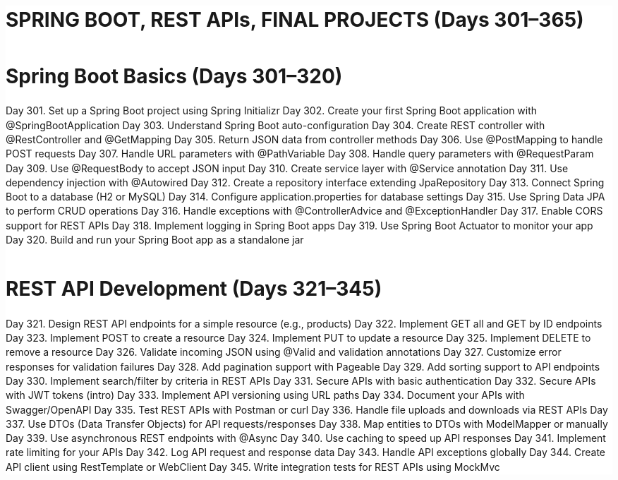 # SPRING BOOT, REST APIs, FINAL PROJECTS (Days 301–365)
# Spring Boot Basics (Days 301–320)
Day 301. Set up a Spring Boot project using Spring Initializr
Day 302. Create your first Spring Boot application with @SpringBootApplication
Day 303. Understand Spring Boot auto-configuration
Day 304. Create REST controller with @RestController and @GetMapping
Day 305. Return JSON data from controller methods
Day 306. Use @PostMapping to handle POST requests
Day 307. Handle URL parameters with @PathVariable
Day 308. Handle query parameters with @RequestParam
Day 309. Use @RequestBody to accept JSON input
Day 310. Create service layer with @Service annotation
Day 311. Use dependency injection with @Autowired
Day 312. Create a repository interface extending JpaRepository
Day 313. Connect Spring Boot to a database (H2 or MySQL)
Day 314. Configure application.properties for database settings
Day 315. Use Spring Data JPA to perform CRUD operations
Day 316. Handle exceptions with @ControllerAdvice and @ExceptionHandler
Day 317. Enable CORS support for REST APIs
Day 318. Implement logging in Spring Boot apps
Day 319. Use Spring Boot Actuator to monitor your app
Day 320. Build and run your Spring Boot app as a standalone jar

# REST API Development (Days 321–345)
Day 321. Design REST API endpoints for a simple resource (e.g., products)
Day 322. Implement GET all and GET by ID endpoints
Day 323. Implement POST to create a resource
Day 324. Implement PUT to update a resource
Day 325. Implement DELETE to remove a resource
Day 326. Validate incoming JSON using @Valid and validation annotations
Day 327. Customize error responses for validation failures
Day 328. Add pagination support with Pageable
Day 329. Add sorting support to API endpoints
Day 330. Implement search/filter by criteria in REST APIs
Day 331. Secure APIs with basic authentication
Day 332. Secure APIs with JWT tokens (intro)
Day 333. Implement API versioning using URL paths
Day 334. Document your APIs with Swagger/OpenAPI
Day 335. Test REST APIs with Postman or curl
Day 336. Handle file uploads and downloads via REST APIs
Day 337. Use DTOs (Data Transfer Objects) for API requests/responses
Day 338. Map entities to DTOs with ModelMapper or manually
Day 339. Use asynchronous REST endpoints with @Async
Day 340. Use caching to speed up API responses
Day 341. Implement rate limiting for your APIs
Day 342. Log API request and response data
Day 343. Handle API exceptions globally
Day 344. Create API client using RestTemplate or WebClient
Day 345. Write integration tests for REST APIs using MockMvc
